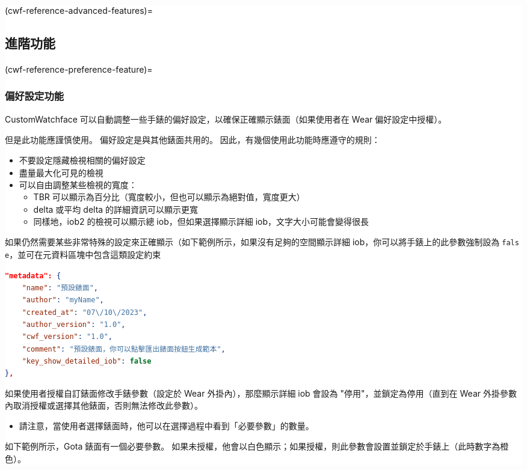 (cwf-reference-advanced-features)=

## 進階功能

(cwf-reference-preference-feature)=

### 偏好設定功能

CustomWatchface 可以自動調整一些手錶的偏好設定，以確保正確顯示錶面（如果使用者在 Wear 偏好設定中授權）。

但是此功能應謹慎使用。 偏好設定是與其他錶面共用的。 因此，有幾個使用此功能時應遵守的規則：

- 不要設定隱藏檢視相關的偏好設定
- 盡量最大化可見的檢視
- 可以自由調整某些檢視的寬度：
  - TBR 可以顯示為百分比（寬度較小，但也可以顯示為絕對值，寬度更大）
  - delta 或平均 delta 的詳細資訊可以顯示更寬
  - 同樣地，iob2 的檢視可以顯示總 iob，但如果選擇顯示詳細 iob，文字大小可能會變得很長

如果仍然需要某些非常特殊的設定來正確顯示（如下範例所示，如果沒有足夠的空間顯示詳細 iob，你可以將手錶上的此參數強制設為 `false`，並可在元資料區塊中包含這類設定約束

```json
"metadata": {
    "name": "預設錶面",
    "author": "myName",
    "created_at": "07\/10\/2023",
    "author_version": "1.0",
    "cwf_version": "1.0",
    "comment": "預設錶面，你可以點擊匯出錶面按鈕生成範本",
    "key_show_detailed_iob": false
},
```

如果使用者授權自訂錶面修改手錶參數（設定於 Wear 外掛內），那麼顯示詳細 iob 會設為 "停用"，並鎖定為停用（直到在 Wear 外掛參數內取消授權或選擇其他錶面，否則無法修改此參數）。

- 請注意，當使用者選擇錶面時，他可以在選擇過程中看到「必要參數」的數量。

如下範例所示，Gota 錶面有一個必要參數。 如果未授權，他會以白色顯示；如果授權，則此參數會設置並鎖定於手錶上（此時數字為橙色）。
